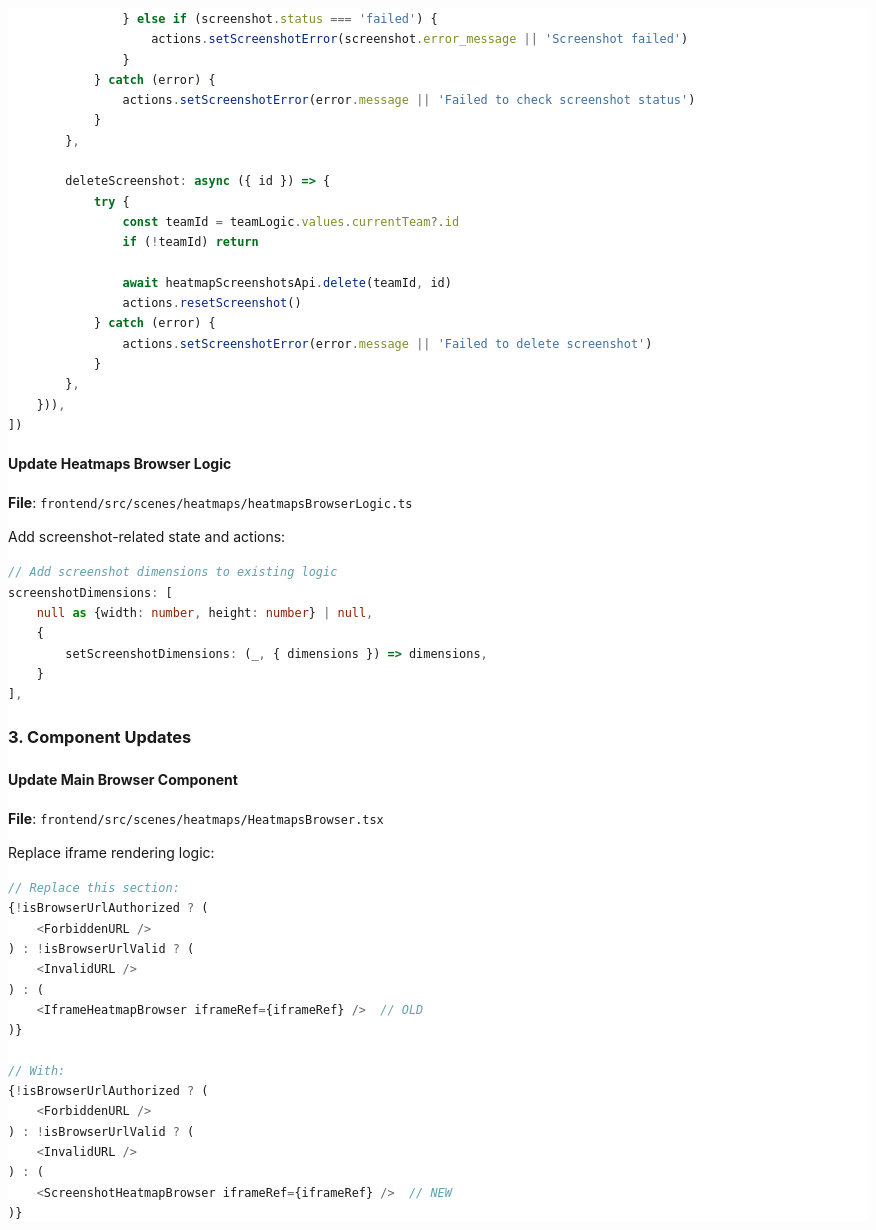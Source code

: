 ```typescript
                } else if (screenshot.status === 'failed') {
                    actions.setScreenshotError(screenshot.error_message || 'Screenshot failed')
                }
            } catch (error) {
                actions.setScreenshotError(error.message || 'Failed to check screenshot status')
            }
        },

        deleteScreenshot: async ({ id }) => {
            try {
                const teamId = teamLogic.values.currentTeam?.id
                if (!teamId) return

                await heatmapScreenshotsApi.delete(teamId, id)
                actions.resetScreenshot()
            } catch (error) {
                actions.setScreenshotError(error.message || 'Failed to delete screenshot')
            }
        },
    })),
])
```

#### Update Heatmaps Browser Logic

**File**: `frontend/src/scenes/heatmaps/heatmapsBrowserLogic.ts`

Add screenshot-related state and actions:

```typescript
// Add screenshot dimensions to existing logic
screenshotDimensions: [
    null as {width: number, height: number} | null,
    {
        setScreenshotDimensions: (_, { dimensions }) => dimensions,
    }
],
```

### 3. Component Updates

#### Update Main Browser Component

**File**: `frontend/src/scenes/heatmaps/HeatmapsBrowser.tsx`

Replace iframe rendering logic:

```typescript
// Replace this section:
{!isBrowserUrlAuthorized ? (
    <ForbiddenURL />
) : !isBrowserUrlValid ? (
    <InvalidURL />
) : (
    <IframeHeatmapBrowser iframeRef={iframeRef} />  // OLD
)}

// With:
{!isBrowserUrlAuthorized ? (
    <ForbiddenURL />
) : !isBrowserUrlValid ? (
    <InvalidURL />
) : (
    <ScreenshotHeatmapBrowser iframeRef={iframeRef} />  // NEW
)}
```
